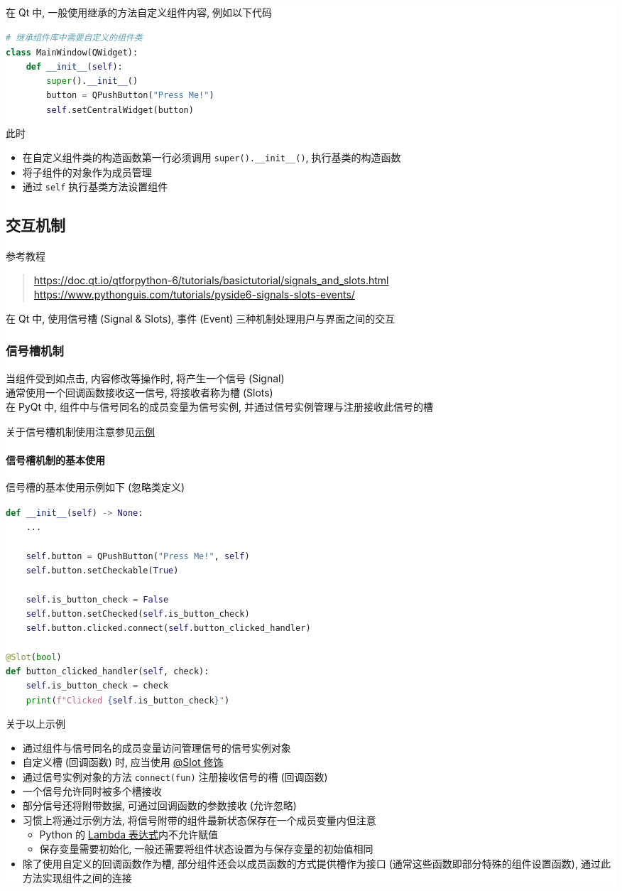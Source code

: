在 Qt 中, 一般使用继承的方法自定义组件内容, 例如以下代码  

```python
# 继承组件库中需要自定义的组件类
class MainWindow(QWidget):
    def __init__(self):
        super().__init__()
        button = QPushButton("Press Me!")
        self.setCentralWidget(button)
```

此时
* 在自定义组件类的构造函数第一行必须调用 `super().__init__()`, 执行基类的构造函数
* 将子组件的对象作为成员管理
* 通过 `self` 执行基类方法设置组件

## 交互机制
参考教程
> <https://doc.qt.io/qtforpython-6/tutorials/basictutorial/signals_and_slots.html>  
> <https://www.pythonguis.com/tutorials/pyside6-signals-slots-events/>

在 Qt 中, 使用信号槽 (Signal & Slots), 事件 (Event) 三种机制处理用户与界面之间的交互

### 信号槽机制
当组件受到如点击, 内容修改等操作时, 将产生一个信号 (Signal)  
通常使用一个回调函数接收这一信号, 将接收者称为槽 (Slots)  
在 PyQt 中, 组件中与信号同名的成员变量为信号实例, 并通过信号实例管理与注册接收此信号的槽  

关于信号槽机制使用注意参见[示例](./examples.md#枚举量绑定按钮组)

#### 信号槽机制的基本使用
信号槽的基本使用示例如下 (忽略类定义)

```python
def __init__(self) -> None:
    ...

    self.button = QPushButton("Press Me!", self)
    self.button.setCheckable(True)

    self.is_button_check = False
    self.button.setChecked(self.is_button_check)
    self.button.clicked.connect(self.button_clicked_handler)

@Slot(bool)
def button_clicked_handler(self, check):
    self.is_button_check = check
    print(f"Clicked {self.is_button_check}")
```

关于以上示例
* 通过组件与信号同名的成员变量访问管理信号的信号实例对象
* 自定义槽 (回调函数) 时, 应当使用 [@Slot 修饰](#槽函数的定义)
* 通过信号实例对象的方法 `connect(fun)` 注册接收信号的槽 (回调函数)
* 一个信号允许同时被多个槽接收
* 部分信号还将附带数据, 可通过回调函数的参数接收 (允许忽略)
* 习惯上将通过示例方法, 将信号附带的组件最新状态保存在一个成员变量内但注意
    * Python 的 [Lambda 表达式](../base/base.md#lambda-表达)内不允许赋值
    * 保存变量需要初始化, 一般还需要将组件状态设置为与保存变量的初始值相同 
* 除了使用自定义的回调函数作为槽, 部分组件还会以成员函数的方式提供槽作为接口 (通常这些函数即部分特殊的组件设置函数), 通过此方法实现组件之间的连接
